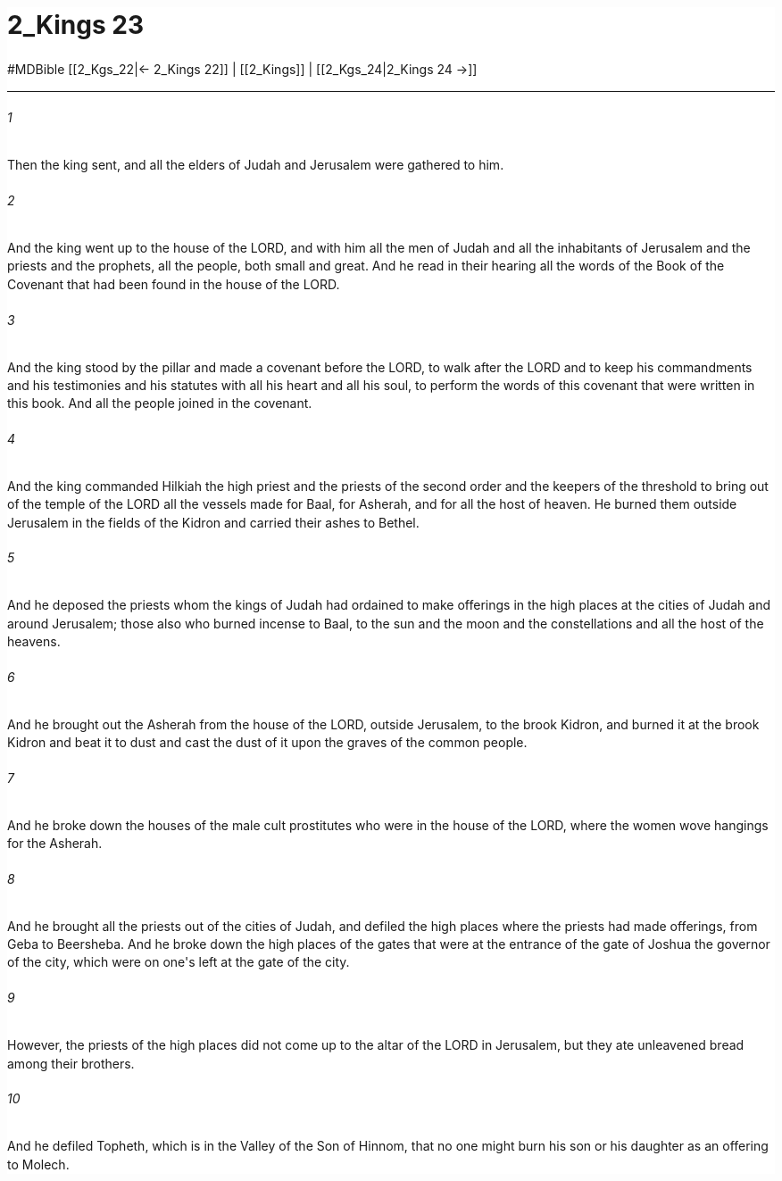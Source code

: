 # 2_Kings 23
#MDBible
[[2_Kgs_22|← 2_Kings 22]] | [[2_Kings]] | [[2_Kgs_24|2_Kings 24 →]]

***


###### 1 
Then the king sent, and all the elders of Judah and Jerusalem were gathered to him. 

###### 2 
And the king went up to the house of the LORD, and with him all the men of Judah and all the inhabitants of Jerusalem and the priests and the prophets, all the people, both small and great. And he read in their hearing all the words of the Book of the Covenant that had been found in the house of the LORD. 

###### 3 
And the king stood by the pillar and made a covenant before the LORD, to walk after the LORD and to keep his commandments and his testimonies and his statutes with all his heart and all his soul, to perform the words of this covenant that were written in this book. And all the people joined in the covenant. 

###### 4 
And the king commanded Hilkiah the high priest and the priests of the second order and the keepers of the threshold to bring out of the temple of the LORD all the vessels made for Baal, for Asherah, and for all the host of heaven. He burned them outside Jerusalem in the fields of the Kidron and carried their ashes to Bethel. 

###### 5 
And he deposed the priests whom the kings of Judah had ordained to make offerings in the high places at the cities of Judah and around Jerusalem; those also who burned incense to Baal, to the sun and the moon and the constellations and all the host of the heavens. 

###### 6 
And he brought out the Asherah from the house of the LORD, outside Jerusalem, to the brook Kidron, and burned it at the brook Kidron and beat it to dust and cast the dust of it upon the graves of the common people. 

###### 7 
And he broke down the houses of the male cult prostitutes who were in the house of the LORD, where the women wove hangings for the Asherah. 

###### 8 
And he brought all the priests out of the cities of Judah, and defiled the high places where the priests had made offerings, from Geba to Beersheba. And he broke down the high places of the gates that were at the entrance of the gate of Joshua the governor of the city, which were on one's left at the gate of the city. 

###### 9 
However, the priests of the high places did not come up to the altar of the LORD in Jerusalem, but they ate unleavened bread among their brothers. 

###### 10 
And he defiled Topheth, which is in the Valley of the Son of Hinnom, that no one might burn his son or his daughter as an offering to Molech. 
